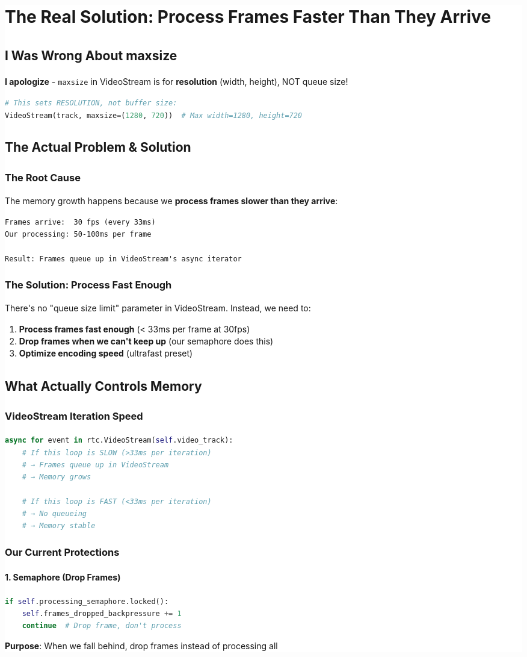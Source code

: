 # The Real Solution: Process Frames Faster Than They Arrive

## I Was Wrong About maxsize

**I apologize** - `maxsize` in VideoStream is for **resolution** (width, height), NOT queue size!

```python
# This sets RESOLUTION, not buffer size:
VideoStream(track, maxsize=(1280, 720))  # Max width=1280, height=720
```

## The Actual Problem & Solution

### The Root Cause

The memory growth happens because we **process frames slower than they arrive**:

```
Frames arrive:  30 fps (every 33ms)
Our processing: 50-100ms per frame

Result: Frames queue up in VideoStream's async iterator
```

### The Solution: Process Fast Enough

There's no "queue size limit" parameter in VideoStream. Instead, we need to:

1. **Process frames fast enough** (< 33ms per frame at 30fps)
2. **Drop frames when we can't keep up** (our semaphore does this)
3. **Optimize encoding speed** (ultrafast preset)

## What Actually Controls Memory

### VideoStream Iteration Speed

```python
async for event in rtc.VideoStream(self.video_track):
    # If this loop is SLOW (>33ms per iteration)
    # → Frames queue up in VideoStream
    # → Memory grows
    
    # If this loop is FAST (<33ms per iteration)  
    # → No queueing
    # → Memory stable
```

### Our Current Protections

#### 1. Semaphore (Drop Frames)
```python
if self.processing_semaphore.locked():
    self.frames_dropped_backpressure += 1
    continue  # Drop frame, don't process
```
**Purpose**: When we fall behind, drop frames instead of processing all
